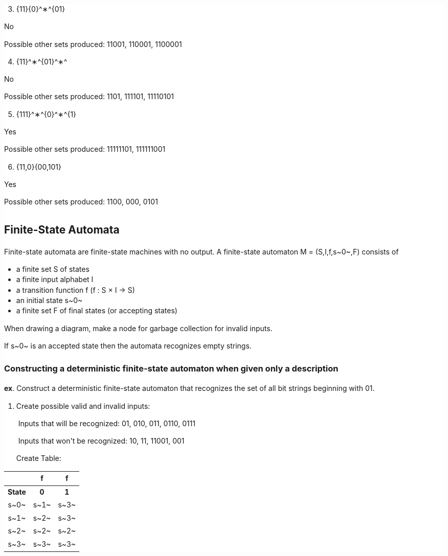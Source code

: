 3.  {11}{0}^∗^{01}

   No

   Possible other sets produced: 11001, 110001, 1100001

4.  {11}^∗^{01}^∗^

   No

   Possible other sets produced: 1101, 111101, 11110101

5.  {111}^∗^{0}^∗^{1}

   Yes

   Possible other sets produced: 11111101, 111111001

6.  {11,0}{00,101}

   Yes

   Possible other sets produced: 1100, 000, 0101

## Finite-State Automata

Finite-state automata are finite-state machines with no output.
A finite-state automaton M = (S,I,f,s~0~,F) consists of

* a finite set S of states
* a finite input alphabet I
* a transition function f (f : S × I → S)
* an initial state s~0~
* a finite set F of final states (or accepting states)

When drawing a diagram, make a node for garbage collection for invalid inputs. 

If s~0~ is an accepted state then the automata recognizes empty strings.

### Constructing a deterministic finite-state automaton when given only a description

**ex**. Construct a deterministic finite-state automaton that recognizes the set of all bit strings beginning with 01.

1. Create possible valid and invalid inputs:

   ​	Inputs that will be recognized: 01, 010, 011, 0110, 0111

   ​	Inputs that won't be recognized: 10, 11, 11001, 001

   Create Table:

|           |   f   |   f   |
| :-------: | :---: | :---: |
| **State** | **0** | **1** |
|   s~0~    | s~1~  | s~3~  |
|   s~1~    | s~2~  | s~3~  |
|   s~2~    | s~2~  | s~2~  |
|   s~3~    | s~3~  | s~3~  |
